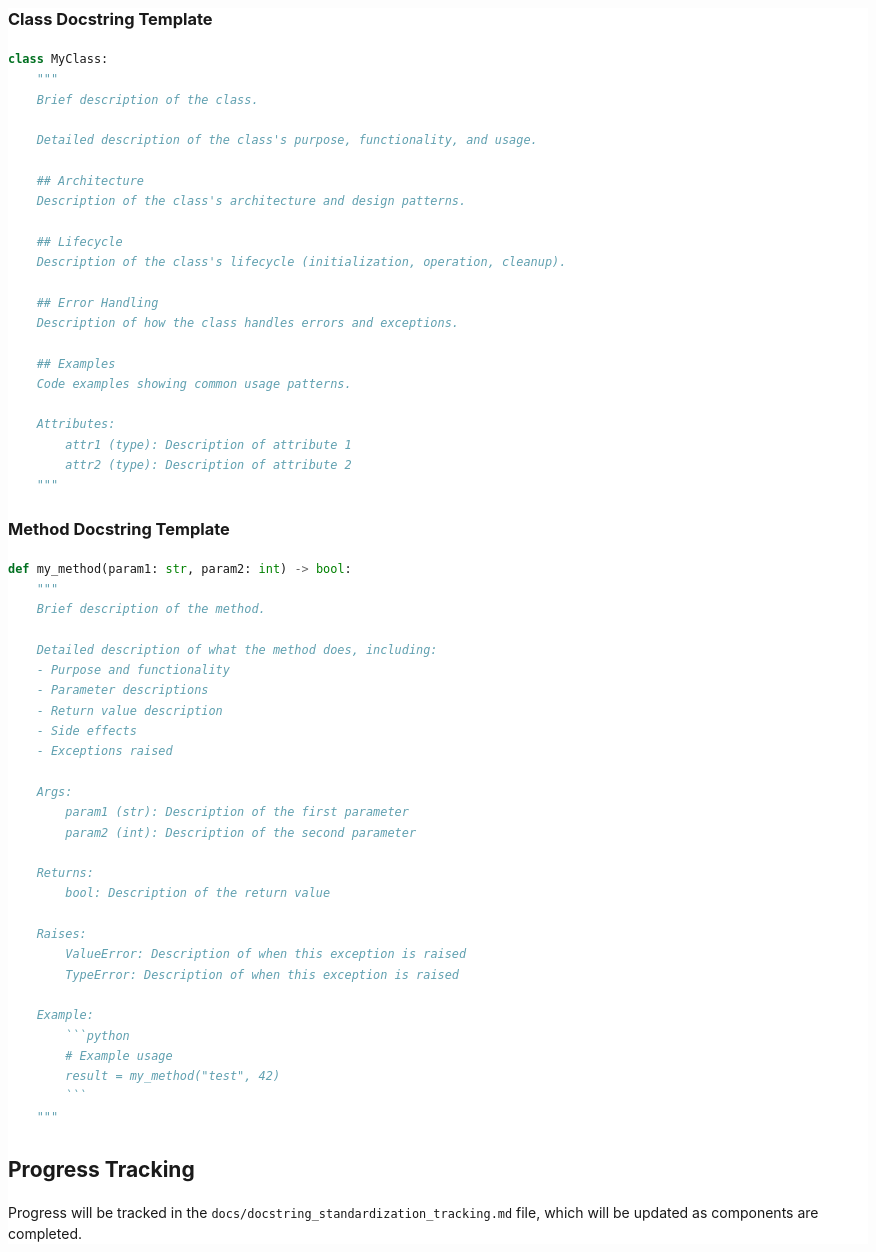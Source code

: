 ### Class Docstring Template

```python
class MyClass:
    """
    Brief description of the class.

    Detailed description of the class's purpose, functionality, and usage.

    ## Architecture
    Description of the class's architecture and design patterns.

    ## Lifecycle
    Description of the class's lifecycle (initialization, operation, cleanup).

    ## Error Handling
    Description of how the class handles errors and exceptions.

    ## Examples
    Code examples showing common usage patterns.

    Attributes:
        attr1 (type): Description of attribute 1
        attr2 (type): Description of attribute 2
    """
```

### Method Docstring Template

```python
def my_method(param1: str, param2: int) -> bool:
    """
    Brief description of the method.

    Detailed description of what the method does, including:
    - Purpose and functionality
    - Parameter descriptions
    - Return value description
    - Side effects
    - Exceptions raised

    Args:
        param1 (str): Description of the first parameter
        param2 (int): Description of the second parameter

    Returns:
        bool: Description of the return value

    Raises:
        ValueError: Description of when this exception is raised
        TypeError: Description of when this exception is raised

    Example:
        ```python
        # Example usage
        result = my_method("test", 42)
        ```
    """
```

## Progress Tracking

Progress will be tracked in the `docs/docstring_standardization_tracking.md` file, which will be updated as components are completed.
